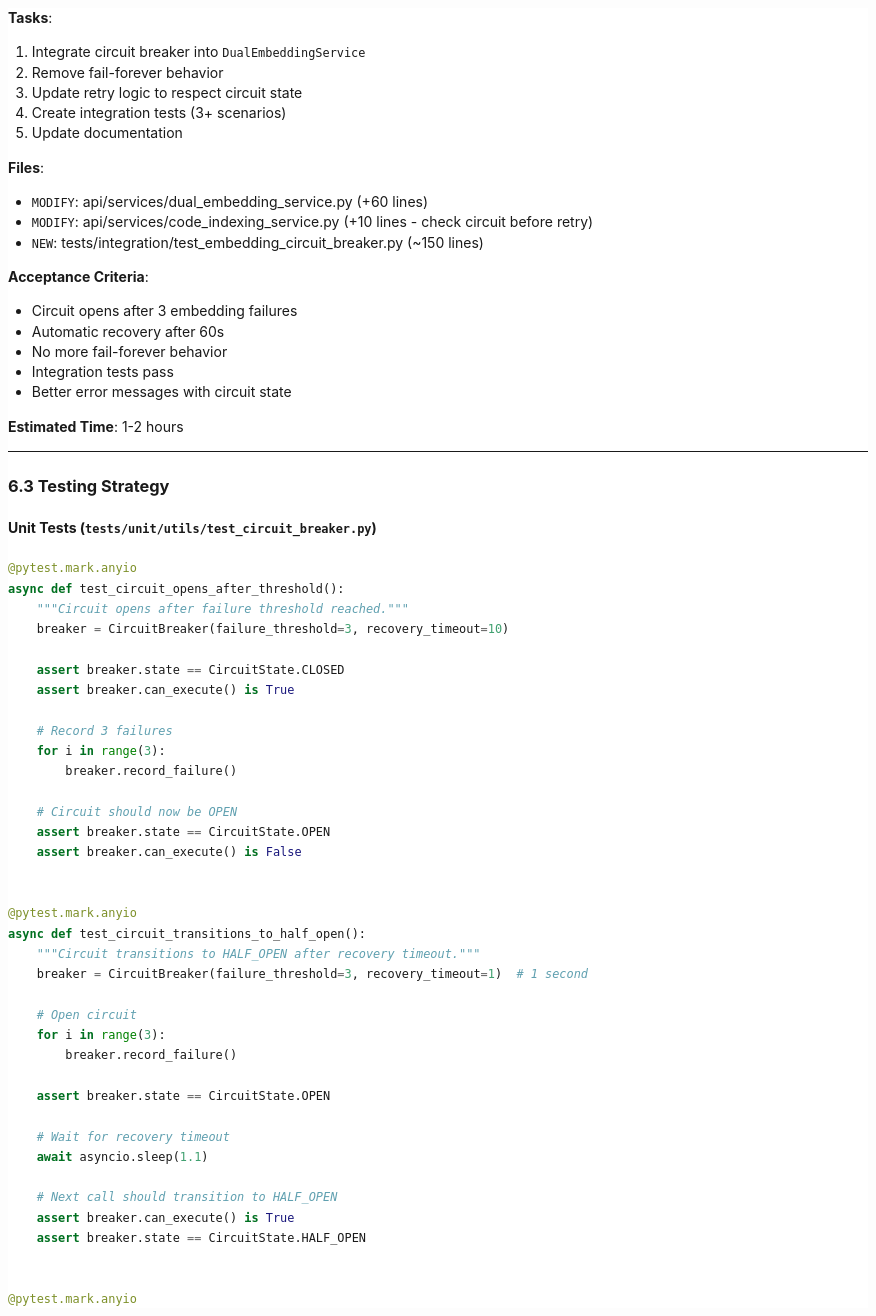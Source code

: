 **Tasks**:
1. Integrate circuit breaker into `DualEmbeddingService`
2. Remove fail-forever behavior
3. Update retry logic to respect circuit state
4. Create integration tests (3+ scenarios)
5. Update documentation

**Files**:
- `MODIFY`: api/services/dual_embedding_service.py (+60 lines)
- `MODIFY`: api/services/code_indexing_service.py (+10 lines - check circuit before retry)
- `NEW`: tests/integration/test_embedding_circuit_breaker.py (~150 lines)

**Acceptance Criteria**:
- Circuit opens after 3 embedding failures
- Automatic recovery after 60s
- No more fail-forever behavior
- Integration tests pass
- Better error messages with circuit state

**Estimated Time**: 1-2 hours

---

### 6.3 Testing Strategy

#### Unit Tests (`tests/unit/utils/test_circuit_breaker.py`)

```python
@pytest.mark.anyio
async def test_circuit_opens_after_threshold():
    """Circuit opens after failure threshold reached."""
    breaker = CircuitBreaker(failure_threshold=3, recovery_timeout=10)

    assert breaker.state == CircuitState.CLOSED
    assert breaker.can_execute() is True

    # Record 3 failures
    for i in range(3):
        breaker.record_failure()

    # Circuit should now be OPEN
    assert breaker.state == CircuitState.OPEN
    assert breaker.can_execute() is False


@pytest.mark.anyio
async def test_circuit_transitions_to_half_open():
    """Circuit transitions to HALF_OPEN after recovery timeout."""
    breaker = CircuitBreaker(failure_threshold=3, recovery_timeout=1)  # 1 second

    # Open circuit
    for i in range(3):
        breaker.record_failure()

    assert breaker.state == CircuitState.OPEN

    # Wait for recovery timeout
    await asyncio.sleep(1.1)

    # Next call should transition to HALF_OPEN
    assert breaker.can_execute() is True
    assert breaker.state == CircuitState.HALF_OPEN


@pytest.mark.anyio
```